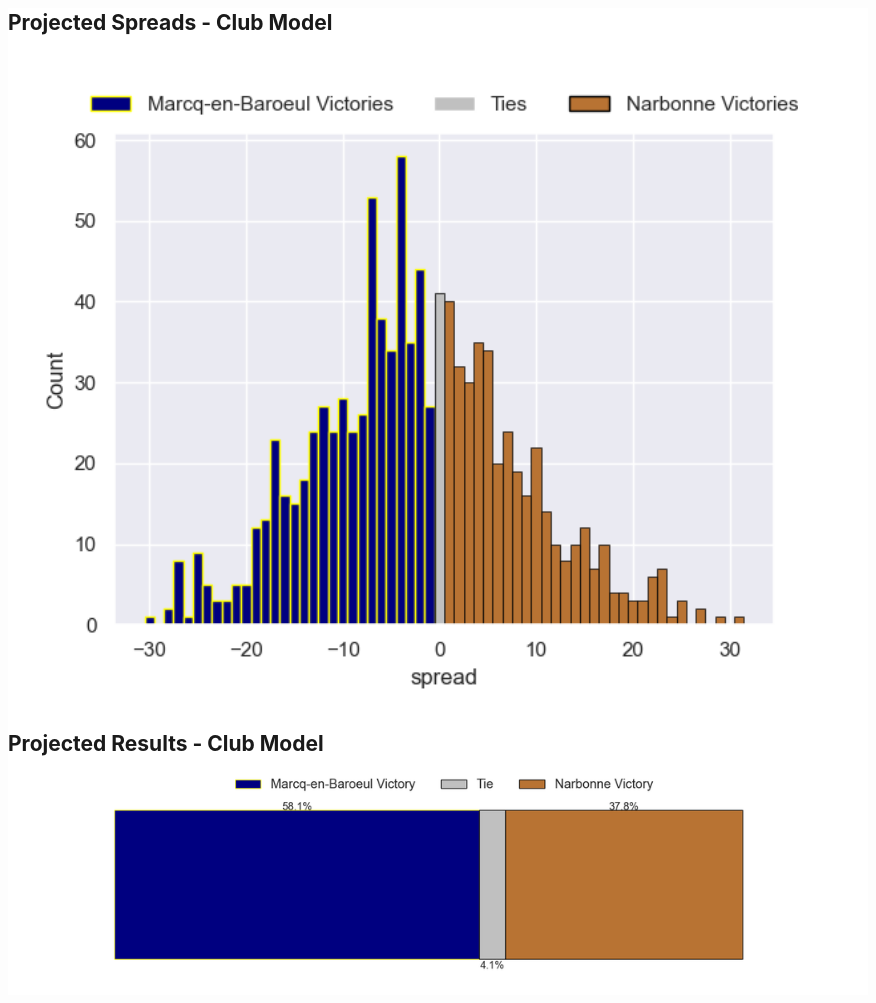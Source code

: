 ## Projected Spreads - Club Model


<p float="left">
<img src="../comp_files/plots/2025-10-11-Marcq-en-Baroeul_V_Narbonne_spreads.png" width="99%" />
</p>

## Projected Results - Club Model


<p float="left">
<img src="../comp_files/plots/2025-10-11-Marcq-en-Baroeul_V_Narbonne_resultbar.png" width="99%" />
</p>
